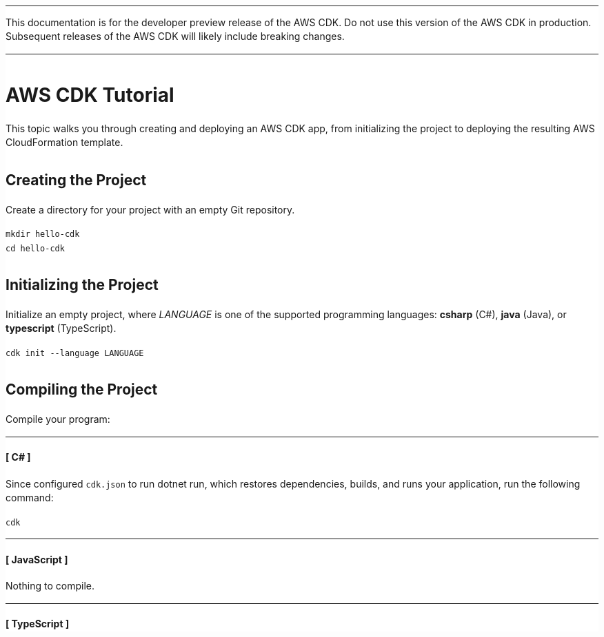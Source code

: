--------

 This documentation is for the developer preview release of the AWS CDK\. Do not use this version of the AWS CDK in production\. Subsequent releases of the AWS CDK will likely include breaking changes\. 

--------

# AWS CDK Tutorial<a name="cdk_tutorial"></a>

This topic walks you through creating and deploying an AWS CDK app, from initializing the project to deploying the resulting AWS CloudFormation template\.

## Creating the Project<a name="cdk_tutorial_create_directory"></a>

Create a directory for your project with an empty Git repository\.

```
mkdir hello-cdk
cd hello-cdk
```

## Initializing the Project<a name="cdk_tutorial_init_project"></a>

Initialize an empty project, where *LANGUAGE* is one of the supported programming languages: **csharp** \(C\#\), **java** \(Java\), or **typescript** \(TypeScript\)\.

```
cdk init --language LANGUAGE
```

## Compiling the Project<a name="cdk_tutorial_compile_project"></a>

Compile your program:

------
#### [ C\# ]

Since configured `cdk.json` to run dotnet run, which restores dependencies, builds, and runs your application, run the following command:

```
cdk
```

------
#### [ JavaScript ]

Nothing to compile\.

------
#### [ TypeScript ]
